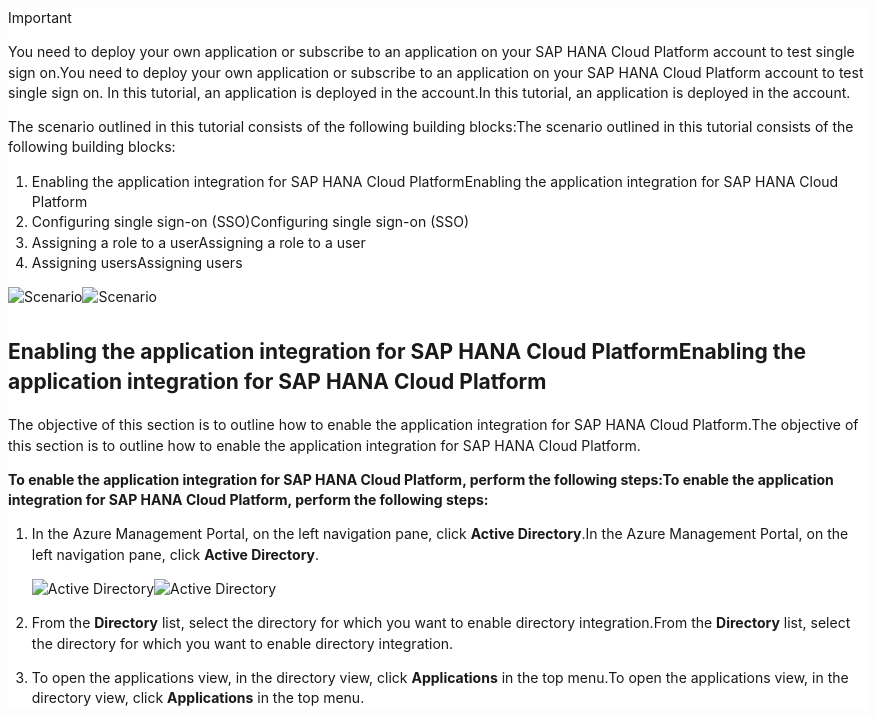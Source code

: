 >[!IMPORTANT]
><span data-ttu-id="d41f4-109">You need to deploy your own application or subscribe to an application on your SAP HANA Cloud Platform account to test single sign on.</span><span class="sxs-lookup"><span data-stu-id="d41f4-109">You need to deploy your own application or subscribe to an application on your SAP HANA Cloud Platform account to test single sign on.</span></span> <span data-ttu-id="d41f4-110">In this tutorial, an application is deployed in the account.</span><span class="sxs-lookup"><span data-stu-id="d41f4-110">In this tutorial, an application is deployed in the account.</span></span>
> 
> 

<span data-ttu-id="d41f4-111">The scenario outlined in this tutorial consists of the following building blocks:</span><span class="sxs-lookup"><span data-stu-id="d41f4-111">The scenario outlined in this tutorial consists of the following building blocks:</span></span>

1. <span data-ttu-id="d41f4-112">Enabling the application integration for SAP HANA Cloud Platform</span><span class="sxs-lookup"><span data-stu-id="d41f4-112">Enabling the application integration for SAP HANA Cloud Platform</span></span>
2. <span data-ttu-id="d41f4-113">Configuring single sign-on (SSO)</span><span class="sxs-lookup"><span data-stu-id="d41f4-113">Configuring single sign-on (SSO)</span></span>
3. <span data-ttu-id="d41f4-114">Assigning a role to a user</span><span class="sxs-lookup"><span data-stu-id="d41f4-114">Assigning a role to a user</span></span>
4. <span data-ttu-id="d41f4-115">Assigning users</span><span class="sxs-lookup"><span data-stu-id="d41f4-115">Assigning users</span></span>

<span data-ttu-id="d41f4-116">![Scenario](https://docstestmedia1.blob.core.windows.net/azure-media/articles/active-directory/media/active-directory-saas-sap-hana-cloud-platform-tutorial/IC790795.png "Scenario")</span><span class="sxs-lookup"><span data-stu-id="d41f4-116">![Scenario](https://docstestmedia1.blob.core.windows.net/azure-media/articles/active-directory/media/active-directory-saas-sap-hana-cloud-platform-tutorial/IC790795.png "Scenario")</span></span>

## <a name="enabling-the-application-integration-for-sap-hana-cloud-platform"></a><span data-ttu-id="d41f4-117">Enabling the application integration for SAP HANA Cloud Platform</span><span class="sxs-lookup"><span data-stu-id="d41f4-117">Enabling the application integration for SAP HANA Cloud Platform</span></span>
<span data-ttu-id="d41f4-118">The objective of this section is to outline how to enable the application integration for SAP HANA Cloud Platform.</span><span class="sxs-lookup"><span data-stu-id="d41f4-118">The objective of this section is to outline how to enable the application integration for SAP HANA Cloud Platform.</span></span>

<span data-ttu-id="d41f4-119">**To enable the application integration for SAP HANA Cloud Platform, perform the following steps:**</span><span class="sxs-lookup"><span data-stu-id="d41f4-119">**To enable the application integration for SAP HANA Cloud Platform, perform the following steps:**</span></span>

1. <span data-ttu-id="d41f4-120">In the Azure Management Portal, on the left navigation pane, click **Active Directory**.</span><span class="sxs-lookup"><span data-stu-id="d41f4-120">In the Azure Management Portal, on the left navigation pane, click **Active Directory**.</span></span>
   
    <span data-ttu-id="d41f4-121">![Active Directory](https://docstestmedia1.blob.core.windows.net/azure-media/articles/active-directory/media/active-directory-saas-sap-hana-cloud-platform-tutorial/IC700993.png "Active Directory")</span><span class="sxs-lookup"><span data-stu-id="d41f4-121">![Active Directory](https://docstestmedia1.blob.core.windows.net/azure-media/articles/active-directory/media/active-directory-saas-sap-hana-cloud-platform-tutorial/IC700993.png "Active Directory")</span></span>
2. <span data-ttu-id="d41f4-122">From the **Directory** list, select the directory for which you want to enable directory integration.</span><span class="sxs-lookup"><span data-stu-id="d41f4-122">From the **Directory** list, select the directory for which you want to enable directory integration.</span></span>
3. <span data-ttu-id="d41f4-123">To open the applications view, in the directory view, click **Applications** in the top menu.</span><span class="sxs-lookup"><span data-stu-id="d41f4-123">To open the applications view, in the directory view, click **Applications** in the top menu.</span></span>
   